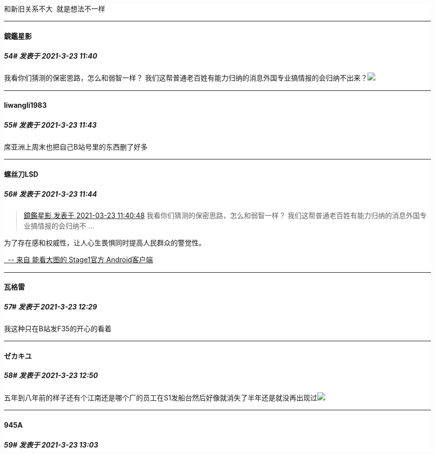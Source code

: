 
和新旧关系不大  就是想法不一样


-----

####  鏡鑑星影  
##### 54#       发表于 2021-3-23 11:40


我看你们猜测的保密思路，怎么和弱智一样？
我们这帮普通老百姓有能力归纳的消息外国专业搞情报的会归纳不出来？<img src="https://static.saraba1st.com/image/smiley/face2017/009.gif" referrerpolicy="no-referrer">


-----

####  liwangli1983  
##### 55#       发表于 2021-3-23 11:43


席亚洲上周末也把自己B站号里的东西删了好多


-----

####  螺丝刀LSD  
##### 56#       发表于 2021-3-23 11:44


<blockquote><a href="httphttps://bbs.saraba1st.com/2b/forum.php?mod=redirect&amp;goto=findpost&amp;pid=50708079&amp;ptid=1994490" target="_blank">鏡鑑星影 发表于 2021-03-23 11:40:48</a>
我看你们猜测的保密思路，怎么和弱智一样？
我们这帮普通老百姓有能力归纳的消息外国专业搞情报的会归纳不 ...</blockquote>为了存在感和权威性，让人心生畏惧同时提高人民群众的警觉性。

[  -- 来自 能看大图的 Stage1官方 Android客户端](https://www.coolapk.com/apk/140634)


-----

####  瓦格雷  
##### 57#       发表于 2021-3-23 12:29


我这种只在B站发F35的开心的看着 


-----

####  ゼカキユ  
##### 58#       发表于 2021-3-23 12:50


五年到八年前的样子还有个江南还是哪个厂的员工在S1发船台然后好像就消失了半年还是就没再出现过<img src="https://static.saraba1st.com/image/smiley/face2017/042.png" referrerpolicy="no-referrer">


-----

####  945A  
##### 59#       发表于 2021-3-23 13:03
